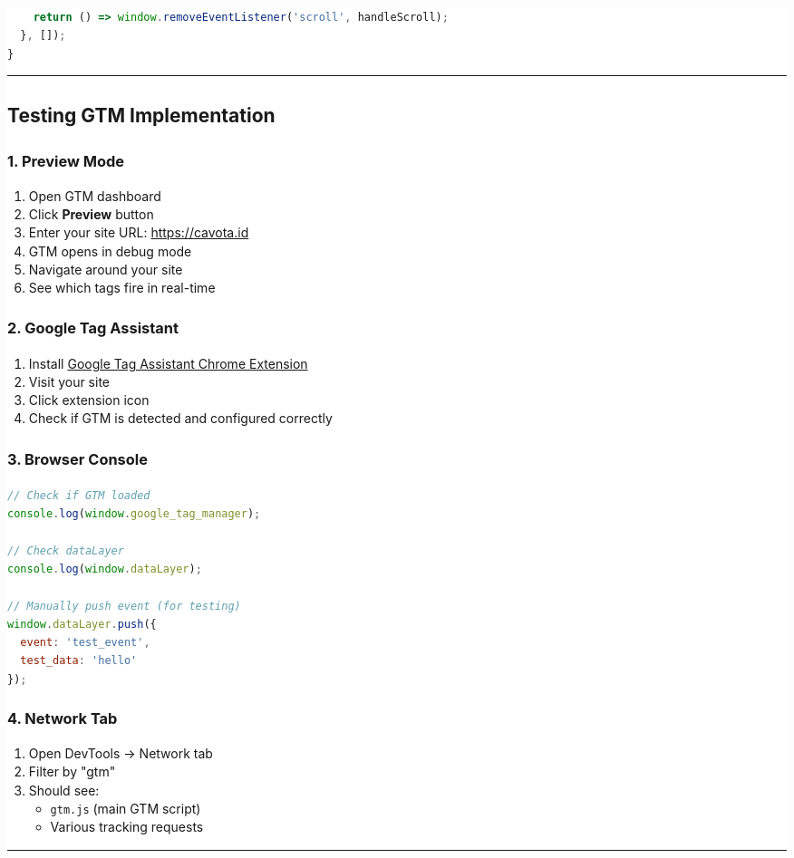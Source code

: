 ```typescript
    return () => window.removeEventListener('scroll', handleScroll);
  }, []);
}
```

---

## Testing GTM Implementation

### 1. Preview Mode

1. Open GTM dashboard
2. Click **Preview** button
3. Enter your site URL: https://cavota.id
4. GTM opens in debug mode
5. Navigate around your site
6. See which tags fire in real-time

### 2. Google Tag Assistant

1. Install [Google Tag Assistant Chrome Extension](https://chrome.google.com/webstore/detail/tag-assistant-legacy-by-g/kejbdjndbnbjgmefkgdddjlbokphdefk)
2. Visit your site
3. Click extension icon
4. Check if GTM is detected and configured correctly

### 3. Browser Console

```javascript
// Check if GTM loaded
console.log(window.google_tag_manager);

// Check dataLayer
console.log(window.dataLayer);

// Manually push event (for testing)
window.dataLayer.push({
  event: 'test_event',
  test_data: 'hello'
});
```

### 4. Network Tab

1. Open DevTools → Network tab
2. Filter by "gtm"
3. Should see:
   - `gtm.js` (main GTM script)
   - Various tracking requests

---
